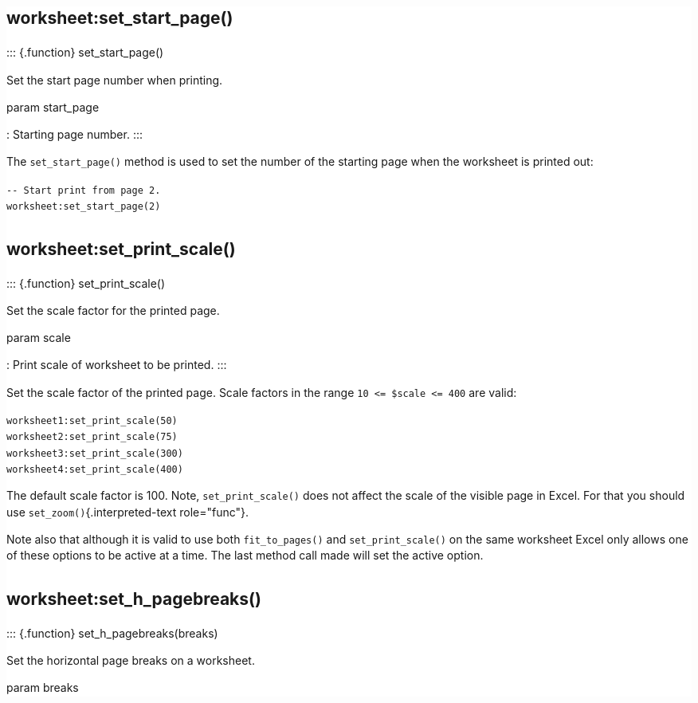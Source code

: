 worksheet:set\_start\_page()
----------------------------

::: {.function}
set\_start\_page()

Set the start page number when printing.

param start\_page

:   Starting page number.
:::

The `set_start_page()` method is used to set the number of the starting
page when the worksheet is printed out:

    -- Start print from page 2.
    worksheet:set_start_page(2)

worksheet:set\_print\_scale()
-----------------------------

::: {.function}
set\_print\_scale()

Set the scale factor for the printed page.

param scale

:   Print scale of worksheet to be printed.
:::

Set the scale factor of the printed page. Scale factors in the range
`10 <= $scale <= 400` are valid:

    worksheet1:set_print_scale(50)
    worksheet2:set_print_scale(75)
    worksheet3:set_print_scale(300)
    worksheet4:set_print_scale(400)

The default scale factor is 100. Note, `set_print_scale()` does not
affect the scale of the visible page in Excel. For that you should use
`set_zoom()`{.interpreted-text role="func"}.

Note also that although it is valid to use both `fit_to_pages()` and
`set_print_scale()` on the same worksheet Excel only allows one of these
options to be active at a time. The last method call made will set the
active option.

worksheet:set\_h\_pagebreaks()
------------------------------

::: {.function}
set\_h\_pagebreaks(breaks)

Set the horizontal page breaks on a worksheet.

param breaks
